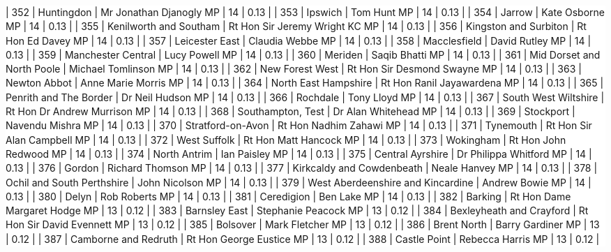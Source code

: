 | 352 | Huntingdon | Mr Jonathan Djanogly MP | 14 | 0.13 |
| 353 | Ipswich | Tom Hunt MP | 14 | 0.13 |
| 354 | Jarrow | Kate Osborne MP | 14 | 0.13 |
| 355 | Kenilworth and Southam | Rt Hon Sir Jeremy Wright KC MP | 14 | 0.13 |
| 356 | Kingston and Surbiton | Rt Hon Ed Davey MP | 14 | 0.13 |
| 357 | Leicester East | Claudia Webbe MP | 14 | 0.13 |
| 358 | Macclesfield | David Rutley MP | 14 | 0.13 |
| 359 | Manchester Central | Lucy Powell MP | 14 | 0.13 |
| 360 | Meriden | Saqib Bhatti MP | 14 | 0.13 |
| 361 | Mid Dorset and North Poole | Michael Tomlinson MP | 14 | 0.13 |
| 362 | New Forest West | Rt Hon Sir Desmond Swayne MP | 14 | 0.13 |
| 363 | Newton Abbot | Anne Marie Morris MP | 14 | 0.13 |
| 364 | North East Hampshire | Rt Hon Ranil Jayawardena MP | 14 | 0.13 |
| 365 | Penrith and The Border | Dr Neil Hudson MP | 14 | 0.13 |
| 366 | Rochdale | Tony Lloyd MP | 14 | 0.13 |
| 367 | South West Wiltshire | Rt Hon Dr Andrew Murrison MP | 14 | 0.13 |
| 368 | Southampton, Test | Dr Alan Whitehead MP | 14 | 0.13 |
| 369 | Stockport | Navendu Mishra MP | 14 | 0.13 |
| 370 | Stratford-on-Avon | Rt Hon Nadhim Zahawi MP | 14 | 0.13 |
| 371 | Tynemouth | Rt Hon Sir Alan Campbell MP | 14 | 0.13 |
| 372 | West Suffolk | Rt Hon Matt Hancock MP | 14 | 0.13 |
| 373 | Wokingham | Rt Hon John Redwood MP | 14 | 0.13 |
| 374 | North Antrim | Ian Paisley MP | 14 | 0.13 |
| 375 | Central Ayrshire | Dr Philippa Whitford MP | 14 | 0.13 |
| 376 | Gordon | Richard Thomson MP | 14 | 0.13 |
| 377 | Kirkcaldy and Cowdenbeath | Neale Hanvey MP | 14 | 0.13 |
| 378 | Ochil and South Perthshire | John Nicolson MP | 14 | 0.13 |
| 379 | West Aberdeenshire and Kincardine | Andrew Bowie MP | 14 | 0.13 |
| 380 | Delyn | Rob Roberts MP | 14 | 0.13 |
| 381 | Ceredigion | Ben Lake MP | 14 | 0.13 |
| 382 | Barking | Rt Hon Dame Margaret Hodge MP | 13 | 0.12 |
| 383 | Barnsley East | Stephanie Peacock MP | 13 | 0.12 |
| 384 | Bexleyheath and Crayford | Rt Hon Sir David Evennett MP | 13 | 0.12 |
| 385 | Bolsover | Mark Fletcher MP | 13 | 0.12 |
| 386 | Brent North | Barry Gardiner MP | 13 | 0.12 |
| 387 | Camborne and Redruth | Rt Hon George Eustice MP | 13 | 0.12 |
| 388 | Castle Point | Rebecca Harris MP | 13 | 0.12 |